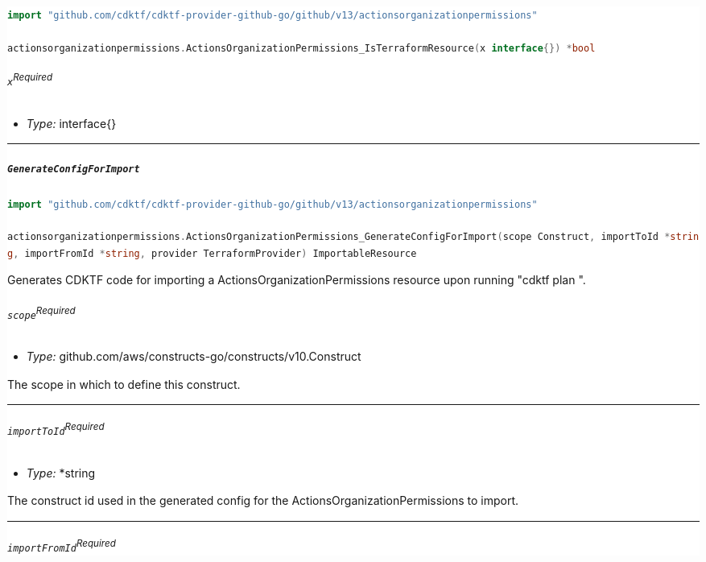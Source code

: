 ```go
import "github.com/cdktf/cdktf-provider-github-go/github/v13/actionsorganizationpermissions"

actionsorganizationpermissions.ActionsOrganizationPermissions_IsTerraformResource(x interface{}) *bool
```

###### `x`<sup>Required</sup> <a name="x" id="@cdktf/provider-github.actionsOrganizationPermissions.ActionsOrganizationPermissions.isTerraformResource.parameter.x"></a>

- *Type:* interface{}

---

##### `GenerateConfigForImport` <a name="GenerateConfigForImport" id="@cdktf/provider-github.actionsOrganizationPermissions.ActionsOrganizationPermissions.generateConfigForImport"></a>

```go
import "github.com/cdktf/cdktf-provider-github-go/github/v13/actionsorganizationpermissions"

actionsorganizationpermissions.ActionsOrganizationPermissions_GenerateConfigForImport(scope Construct, importToId *string, importFromId *string, provider TerraformProvider) ImportableResource
```

Generates CDKTF code for importing a ActionsOrganizationPermissions resource upon running "cdktf plan <stack-name>".

###### `scope`<sup>Required</sup> <a name="scope" id="@cdktf/provider-github.actionsOrganizationPermissions.ActionsOrganizationPermissions.generateConfigForImport.parameter.scope"></a>

- *Type:* github.com/aws/constructs-go/constructs/v10.Construct

The scope in which to define this construct.

---

###### `importToId`<sup>Required</sup> <a name="importToId" id="@cdktf/provider-github.actionsOrganizationPermissions.ActionsOrganizationPermissions.generateConfigForImport.parameter.importToId"></a>

- *Type:* *string

The construct id used in the generated config for the ActionsOrganizationPermissions to import.

---

###### `importFromId`<sup>Required</sup> <a name="importFromId" id="@cdktf/provider-github.actionsOrganizationPermissions.ActionsOrganizationPermissions.generateConfigForImport.parameter.importFromId"></a>
